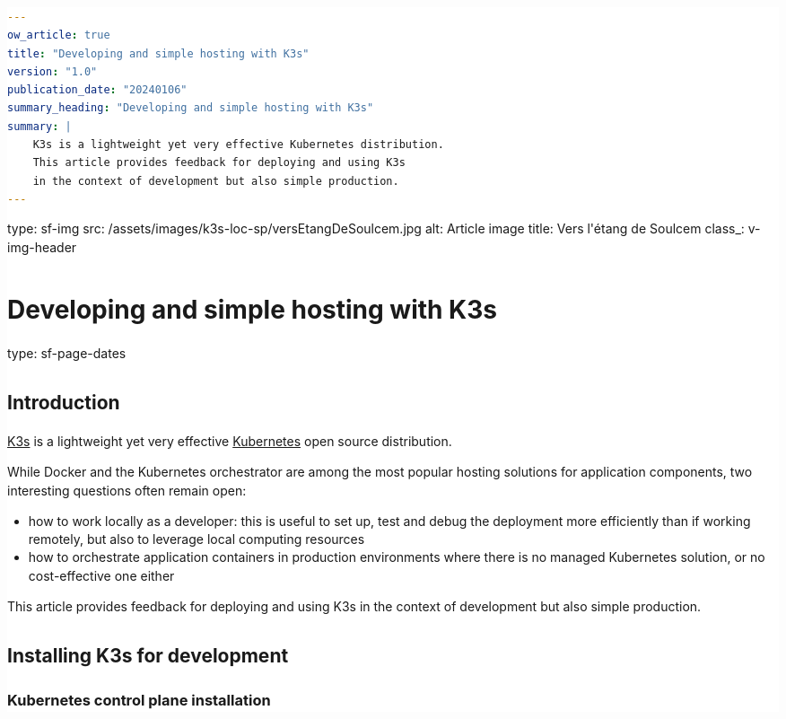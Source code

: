 ```yaml
---
ow_article: true
title: "Developing and simple hosting with K3s"
version: "1.0"
publication_date: "20240106"
summary_heading: "Developing and simple hosting with K3s"
summary: |
    K3s is a lightweight yet very effective Kubernetes distribution.
    This article provides feedback for deploying and using K3s
    in the context of development but also simple production.
---
```


<div otvl-web>
type: sf-img
src: /assets/images/k3s-loc-sp/versEtangDeSoulcem.jpg
alt: Article image
title: Vers l'étang de Soulcem
class_: v-img-header
</div>

# Developing and simple hosting with K3s

<div otvl-web>
type: sf-page-dates
</div>

## Introduction

[K3s](https://k3s.io/) is a lightweight yet very effective
[Kubernetes](https://kubernetes.io/) open source distribution.

While Docker and the Kubernetes orchestrator
are among the most popular hosting solutions for application components,
two interesting questions often remain open:

- how to work locally as a developer:
this is useful to set up, test and debug
the deployment more efficiently than if working remotely,
but also to leverage local computing resources
- how to orchestrate application containers in production environments
where there is no managed Kubernetes solution, or no cost-effective one either

This article provides feedback for deploying and using K3s
in the context of development but also simple production.

## Installing K3s for development

### Kubernetes control plane installation
